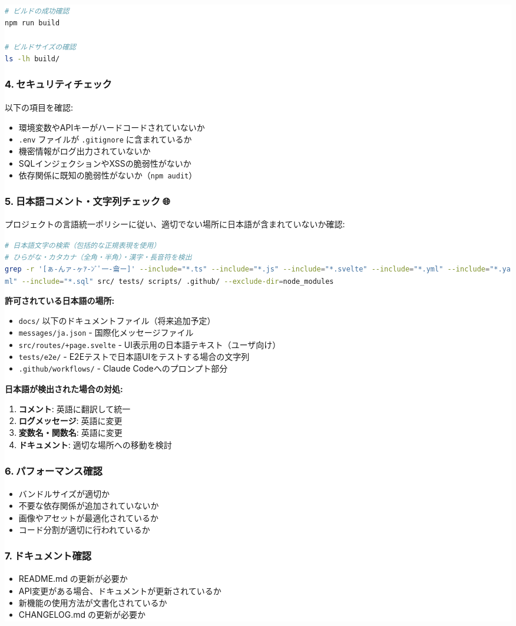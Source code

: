 ```bash
# ビルドの成功確認
npm run build

# ビルドサイズの確認
ls -lh build/
```

### 4. セキュリティチェック

以下の項目を確認:

- 環境変数やAPIキーがハードコードされていないか
- `.env` ファイルが `.gitignore` に含まれているか
- 機密情報がログ出力されていないか
- SQLインジェクションやXSSの脆弱性がないか
- 依存関係に既知の脆弱性がないか（`npm audit`）

### 5. 日本語コメント・文字列チェック 🌐

プロジェクトの言語統一ポリシーに従い、適切でない場所に日本語が含まれていないか確認:

```bash
# 日本語文字の検索（包括的な正規表現を使用）
# ひらがな・カタカナ（全角・半角）・漢字・長音符を検出
grep -r '[ぁ-んァ-ヶｱ-ﾝﾞﾟ一-龠ー]' --include="*.ts" --include="*.js" --include="*.svelte" --include="*.yml" --include="*.yaml" --include="*.sql" src/ tests/ scripts/ .github/ --exclude-dir=node_modules
```

**許可されている日本語の場所:**

- `docs/` 以下のドキュメントファイル（将来追加予定）
- `messages/ja.json` - 国際化メッセージファイル
- `src/routes/+page.svelte` - UI表示用の日本語テキスト（ユーザ向け）
- `tests/e2e/` - E2Eテストで日本語UIをテストする場合の文字列
- `.github/workflows/` - Claude Codeへのプロンプト部分

**日本語が検出された場合の対処:**

1. **コメント**: 英語に翻訳して統一
2. **ログメッセージ**: 英語に変更
3. **変数名・関数名**: 英語に変更
4. **ドキュメント**: 適切な場所への移動を検討

### 6. パフォーマンス確認

- バンドルサイズが適切か
- 不要な依存関係が追加されていないか
- 画像やアセットが最適化されているか
- コード分割が適切に行われているか

### 7. ドキュメント確認

- README.md の更新が必要か
- API変更がある場合、ドキュメントが更新されているか
- 新機能の使用方法が文書化されているか
- CHANGELOG.md の更新が必要か
